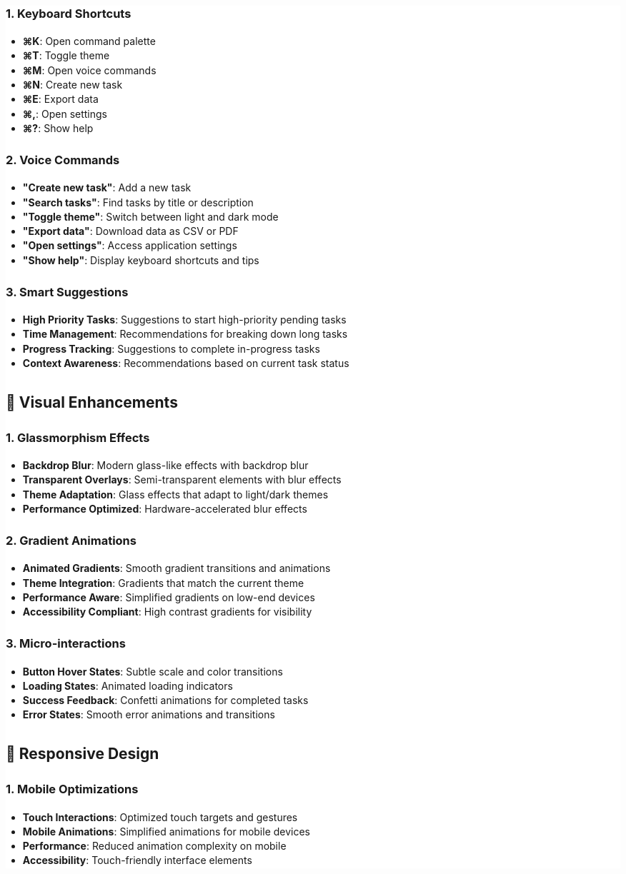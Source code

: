 ### 1. Keyboard Shortcuts
- **⌘K**: Open command palette
- **⌘T**: Toggle theme
- **⌘M**: Open voice commands
- **⌘N**: Create new task
- **⌘E**: Export data
- **⌘,**: Open settings
- **⌘?**: Show help

### 2. Voice Commands
- **"Create new task"**: Add a new task
- **"Search tasks"**: Find tasks by title or description
- **"Toggle theme"**: Switch between light and dark mode
- **"Export data"**: Download data as CSV or PDF
- **"Open settings"**: Access application settings
- **"Show help"**: Display keyboard shortcuts and tips

### 3. Smart Suggestions
- **High Priority Tasks**: Suggestions to start high-priority pending tasks
- **Time Management**: Recommendations for breaking down long tasks
- **Progress Tracking**: Suggestions to complete in-progress tasks
- **Context Awareness**: Recommendations based on current task status

## 🎨 Visual Enhancements

### 1. Glassmorphism Effects
- **Backdrop Blur**: Modern glass-like effects with backdrop blur
- **Transparent Overlays**: Semi-transparent elements with blur effects
- **Theme Adaptation**: Glass effects that adapt to light/dark themes
- **Performance Optimized**: Hardware-accelerated blur effects

### 2. Gradient Animations
- **Animated Gradients**: Smooth gradient transitions and animations
- **Theme Integration**: Gradients that match the current theme
- **Performance Aware**: Simplified gradients on low-end devices
- **Accessibility Compliant**: High contrast gradients for visibility

### 3. Micro-interactions
- **Button Hover States**: Subtle scale and color transitions
- **Loading States**: Animated loading indicators
- **Success Feedback**: Confetti animations for completed tasks
- **Error States**: Smooth error animations and transitions

## 📱 Responsive Design

### 1. Mobile Optimizations
- **Touch Interactions**: Optimized touch targets and gestures
- **Mobile Animations**: Simplified animations for mobile devices
- **Performance**: Reduced animation complexity on mobile
- **Accessibility**: Touch-friendly interface elements
